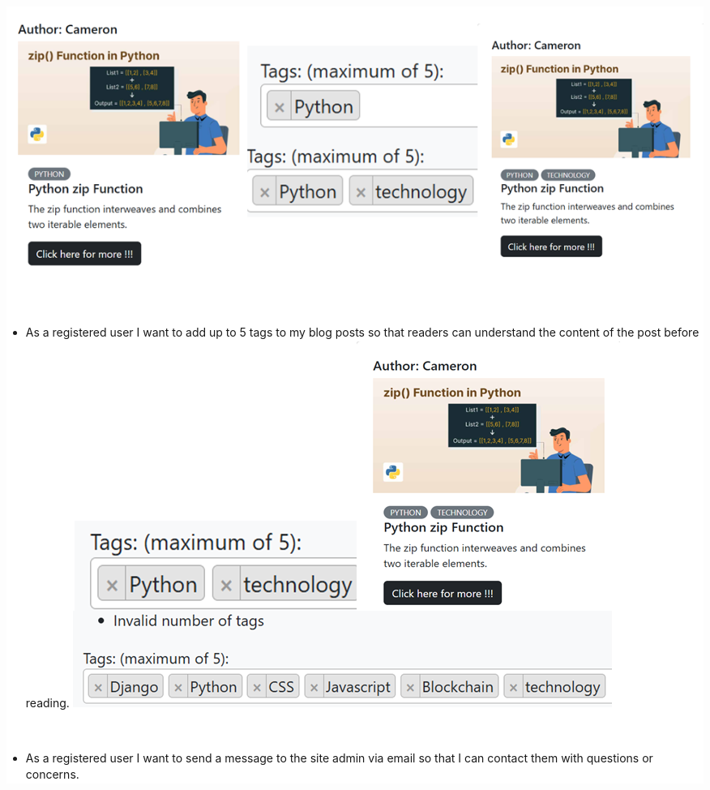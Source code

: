 ![User Story 1](/docs/read_me/user_story_2.png)

<br>

* As a registered user I want to add up to 5 tags to my blog posts so that readers can understand the content of the post before reading.
![User Story 3](/docs/read_me/user_story_3.png)

<br>

* As a registered user I want  to send a message to the site admin via email so that I can contact them with questions or concerns.
